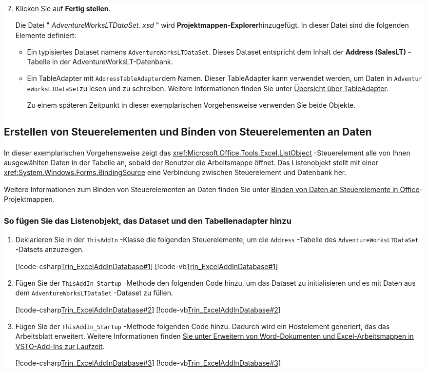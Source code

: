 7. Klicken Sie auf **Fertig stellen**.

    Die Datei " *AdventureWorksLTDataSet. xsd* " wird **Projektmappen-Explorer**hinzugefügt. In dieser Datei sind die folgenden Elemente definiert:

   - Ein typisiertes Dataset namens `AdventureWorksLTDataSet`. Dieses Dataset entspricht dem Inhalt der **Address (SalesLT)** -Tabelle in der AdventureWorksLT-Datenbank.

   - Ein TableAdapter mit `AddressTableAdapter`dem Namen. Dieser TableAdapter kann verwendet werden, um Daten in `AdventureWorksLTDataSet`zu lesen und zu schreiben. Weitere Informationen finden Sie unter [Übersicht über TableAdapter](../data-tools/fill-datasets-by-using-tableadapters.md#tableadapter-overview).

     Zu einem späteren Zeitpunkt in dieser exemplarischen Vorgehensweise verwenden Sie beide Objekte.

## <a name="create-controls-and-bind-controls-to-data"></a>Erstellen von Steuerelementen und Binden von Steuerelementen an Daten
 In dieser exemplarischen Vorgehensweise zeigt das <xref:Microsoft.Office.Tools.Excel.ListObject> -Steuerelement alle von Ihnen ausgewählten Daten in der Tabelle an, sobald der Benutzer die Arbeitsmappe öffnet. Das Listenobjekt stellt mit einer <xref:System.Windows.Forms.BindingSource> eine Verbindung zwischen Steuerelement und Datenbank her.

 Weitere Informationen zum Binden von Steuerelementen an Daten finden Sie unter [Binden von Daten an Steuerelemente in Office](../vsto/binding-data-to-controls-in-office-solutions.md)-Projektmappen.

### <a name="to-add-the-list-object-dataset-and-table-adapter"></a>So fügen Sie das Listenobjekt, das Dataset und den Tabellenadapter hinzu

1. Deklarieren Sie in der `ThisAddIn` -Klasse die folgenden Steuerelemente, um die `Address` -Tabelle des `AdventureWorksLTDataSet` -Datsets anzuzeigen.

     [!code-csharp[Trin_ExcelAddInDatabase#1](../vsto/codesnippet/CSharp/Trin_ExcelAddInDatabase_O12/ThisAddIn.cs#1)]
     [!code-vb[Trin_ExcelAddInDatabase#1](../vsto/codesnippet/VisualBasic/Trin_ExcelAddInDatabase_O12/ThisAddIn.vb#1)]

2. Fügen Sie der `ThisAddIn_Startup` -Methode den folgenden Code hinzu, um das Dataset zu initialisieren und es mit Daten aus dem `AdventureWorksLTDataSet` -Dataset zu füllen.

     [!code-csharp[Trin_ExcelAddInDatabase#2](../vsto/codesnippet/CSharp/Trin_ExcelAddInDatabase_O12/ThisAddIn.cs#2)]
     [!code-vb[Trin_ExcelAddInDatabase#2](../vsto/codesnippet/VisualBasic/Trin_ExcelAddInDatabase_O12/ThisAddIn.vb#2)]

3. Fügen Sie der `ThisAddIn_Startup` -Methode folgenden Code hinzu. Dadurch wird ein Hostelement generiert, das das Arbeitsblatt erweitert. Weitere Informationen finden [Sie unter Erweitern von Word-Dokumenten und Excel-Arbeitsmappen in VSTO-Add-Ins zur Laufzeit](../vsto/extending-word-documents-and-excel-workbooks-in-vsto-add-ins-at-run-time.md).

     [!code-csharp[Trin_ExcelAddInDatabase#3](../vsto/codesnippet/CSharp/Trin_ExcelAddInDatabase_O12/ThisAddIn.cs#3)]
     [!code-vb[Trin_ExcelAddInDatabase#3](../vsto/codesnippet/VisualBasic/Trin_ExcelAddInDatabase_O12/ThisAddIn.vb#3)]
